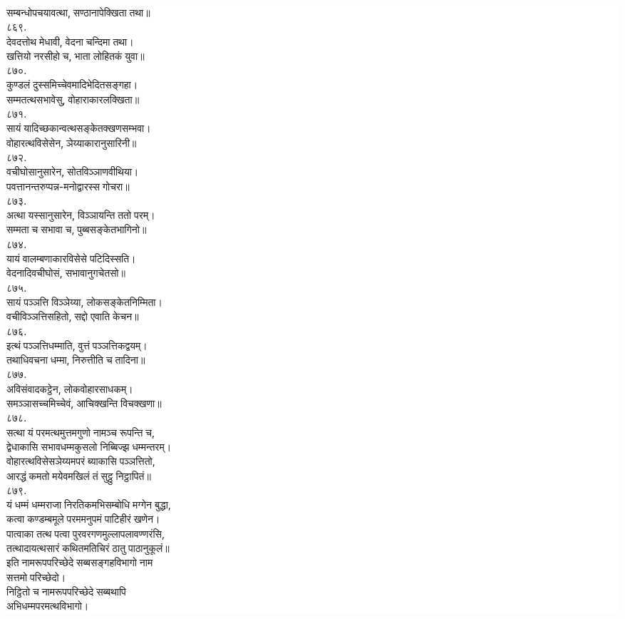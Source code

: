 सम्बन्धोपचयावत्था, सण्ठानापेक्खिता तथा॥  
८६९.  
देवदत्तोथ मेधावी, वेदना चन्दिमा तथा।  
खत्तियो नरसीहो च, भाता लोहितकं युवा॥  
८७०.  
कुण्डलं दुस्समिच्चेवमादिभेदितसङ्गहा।  
सम्मतत्थसभावेसु, वोहाराकारलक्खिता॥  
८७१.  
सायं यादिच्छकान्वत्थसङ्केतक्खणसम्भवा।  
वोहारत्थविसेसेन, ञेय्याकारानुसारिनी॥  
८७२.  
वचीघोसानुसारेन, सोतविञ्ञाणवीथिया।  
पवत्तानन्तरुप्पन्न-मनोद्वारस्स गोचरा॥  
८७३.  
अत्था यस्सानुसारेन, विञ्ञायन्ति ततो परम्।  
सम्मता च सभावा च, पुब्बसङ्केतभागिनो॥  
८७४.  
यायं वालम्बणाकारविसेसे पटिदिस्सति।  
वेदनादिवचीघोसं, सभावानुगचेतसो॥  
८७५.  
सायं पञ्ञत्ति विञ्ञेय्या, लोकसङ्केतनिम्मिता।  
वचीविञ्ञत्तिसहितो, सद्दो एवाति केचन॥  
८७६.  
इत्थं पञ्ञत्तिधम्माति, वुत्तं पञ्ञत्तिकद्वयम्।  
तथाधिवचना धम्मा, निरुत्तीति च तादिना॥  
८७७.  
अविसंवादकट्ठेन, लोकवोहारसाधकम्।  
समञ्ञासच्चमिच्चेवं, आचिक्खन्ति विचक्खणा॥  
८७८.  
सत्था यं परमत्थमुत्तमगुणो नामञ्च रूपन्ति च,  
द्वेधाकासि सभावधम्मकुसलो निब्बिज्झ धम्मन्तरम्।  
वोहारत्थविसेसञेय्यमपरं ब्याकासि पञ्ञत्तितो,  
आरद्धं कमतो मयेवमखिलं तं सुट्ठु निट्ठापितं॥  
८७९.  
यं धम्मं धम्मराजा निरतिकमभिसम्बोधि मग्गेन बुद्धा,  
कत्वा कण्डम्बमूले परममनुपमं पाटिहीरं खणेन।  
पात्वाका तत्थ पत्वा पुरवरगणमुल्लापलावण्णरंसि,  
तत्थादायत्थसारं कथितमतिचिरं ठातु पाठानुकूलं॥  
इति नामरूपपरिच्छेदे सब्बसङ्गहविभागो नाम  
सत्तमो परिच्छेदो।  
निट्ठितो च नामरूपपरिच्छेदे सब्बथापि  
अभिधम्मपरमत्थविभागो।  